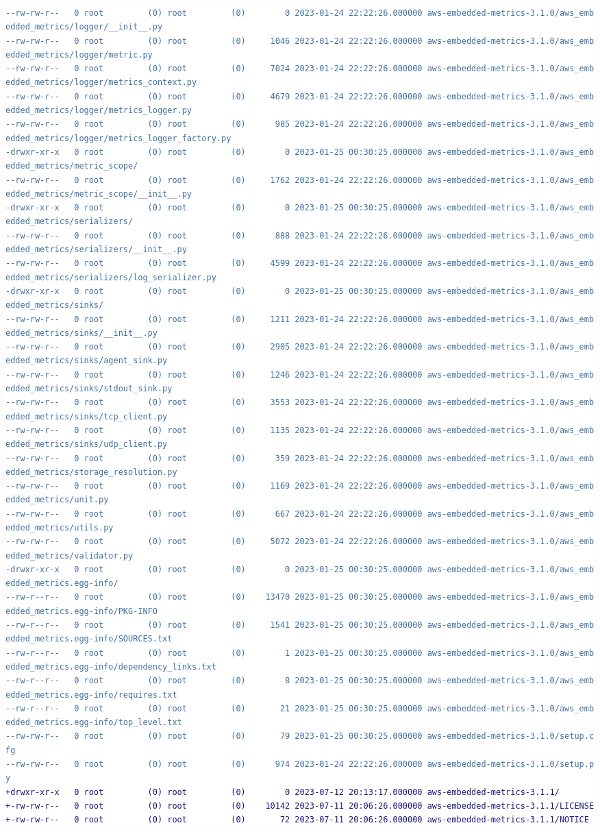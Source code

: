 ```diff
--rw-rw-r--   0 root         (0) root         (0)        0 2023-01-24 22:22:26.000000 aws-embedded-metrics-3.1.0/aws_embedded_metrics/logger/__init__.py
--rw-rw-r--   0 root         (0) root         (0)     1046 2023-01-24 22:22:26.000000 aws-embedded-metrics-3.1.0/aws_embedded_metrics/logger/metric.py
--rw-rw-r--   0 root         (0) root         (0)     7024 2023-01-24 22:22:26.000000 aws-embedded-metrics-3.1.0/aws_embedded_metrics/logger/metrics_context.py
--rw-rw-r--   0 root         (0) root         (0)     4679 2023-01-24 22:22:26.000000 aws-embedded-metrics-3.1.0/aws_embedded_metrics/logger/metrics_logger.py
--rw-rw-r--   0 root         (0) root         (0)      985 2023-01-24 22:22:26.000000 aws-embedded-metrics-3.1.0/aws_embedded_metrics/logger/metrics_logger_factory.py
-drwxr-xr-x   0 root         (0) root         (0)        0 2023-01-25 00:30:25.000000 aws-embedded-metrics-3.1.0/aws_embedded_metrics/metric_scope/
--rw-rw-r--   0 root         (0) root         (0)     1762 2023-01-24 22:22:26.000000 aws-embedded-metrics-3.1.0/aws_embedded_metrics/metric_scope/__init__.py
-drwxr-xr-x   0 root         (0) root         (0)        0 2023-01-25 00:30:25.000000 aws-embedded-metrics-3.1.0/aws_embedded_metrics/serializers/
--rw-rw-r--   0 root         (0) root         (0)      888 2023-01-24 22:22:26.000000 aws-embedded-metrics-3.1.0/aws_embedded_metrics/serializers/__init__.py
--rw-rw-r--   0 root         (0) root         (0)     4599 2023-01-24 22:22:26.000000 aws-embedded-metrics-3.1.0/aws_embedded_metrics/serializers/log_serializer.py
-drwxr-xr-x   0 root         (0) root         (0)        0 2023-01-25 00:30:25.000000 aws-embedded-metrics-3.1.0/aws_embedded_metrics/sinks/
--rw-rw-r--   0 root         (0) root         (0)     1211 2023-01-24 22:22:26.000000 aws-embedded-metrics-3.1.0/aws_embedded_metrics/sinks/__init__.py
--rw-rw-r--   0 root         (0) root         (0)     2905 2023-01-24 22:22:26.000000 aws-embedded-metrics-3.1.0/aws_embedded_metrics/sinks/agent_sink.py
--rw-rw-r--   0 root         (0) root         (0)     1246 2023-01-24 22:22:26.000000 aws-embedded-metrics-3.1.0/aws_embedded_metrics/sinks/stdout_sink.py
--rw-rw-r--   0 root         (0) root         (0)     3553 2023-01-24 22:22:26.000000 aws-embedded-metrics-3.1.0/aws_embedded_metrics/sinks/tcp_client.py
--rw-rw-r--   0 root         (0) root         (0)     1135 2023-01-24 22:22:26.000000 aws-embedded-metrics-3.1.0/aws_embedded_metrics/sinks/udp_client.py
--rw-rw-r--   0 root         (0) root         (0)      359 2023-01-24 22:22:26.000000 aws-embedded-metrics-3.1.0/aws_embedded_metrics/storage_resolution.py
--rw-rw-r--   0 root         (0) root         (0)     1169 2023-01-24 22:22:26.000000 aws-embedded-metrics-3.1.0/aws_embedded_metrics/unit.py
--rw-rw-r--   0 root         (0) root         (0)      667 2023-01-24 22:22:26.000000 aws-embedded-metrics-3.1.0/aws_embedded_metrics/utils.py
--rw-rw-r--   0 root         (0) root         (0)     5072 2023-01-24 22:22:26.000000 aws-embedded-metrics-3.1.0/aws_embedded_metrics/validator.py
-drwxr-xr-x   0 root         (0) root         (0)        0 2023-01-25 00:30:25.000000 aws-embedded-metrics-3.1.0/aws_embedded_metrics.egg-info/
--rw-r--r--   0 root         (0) root         (0)    13470 2023-01-25 00:30:25.000000 aws-embedded-metrics-3.1.0/aws_embedded_metrics.egg-info/PKG-INFO
--rw-r--r--   0 root         (0) root         (0)     1541 2023-01-25 00:30:25.000000 aws-embedded-metrics-3.1.0/aws_embedded_metrics.egg-info/SOURCES.txt
--rw-r--r--   0 root         (0) root         (0)        1 2023-01-25 00:30:25.000000 aws-embedded-metrics-3.1.0/aws_embedded_metrics.egg-info/dependency_links.txt
--rw-r--r--   0 root         (0) root         (0)        8 2023-01-25 00:30:25.000000 aws-embedded-metrics-3.1.0/aws_embedded_metrics.egg-info/requires.txt
--rw-r--r--   0 root         (0) root         (0)       21 2023-01-25 00:30:25.000000 aws-embedded-metrics-3.1.0/aws_embedded_metrics.egg-info/top_level.txt
--rw-rw-r--   0 root         (0) root         (0)       79 2023-01-25 00:30:25.000000 aws-embedded-metrics-3.1.0/setup.cfg
--rw-rw-r--   0 root         (0) root         (0)      974 2023-01-24 22:22:26.000000 aws-embedded-metrics-3.1.0/setup.py
+drwxr-xr-x   0 root         (0) root         (0)        0 2023-07-12 20:13:17.000000 aws-embedded-metrics-3.1.1/
+-rw-rw-r--   0 root         (0) root         (0)    10142 2023-07-11 20:06:26.000000 aws-embedded-metrics-3.1.1/LICENSE
+-rw-rw-r--   0 root         (0) root         (0)       72 2023-07-11 20:06:26.000000 aws-embedded-metrics-3.1.1/NOTICE
```